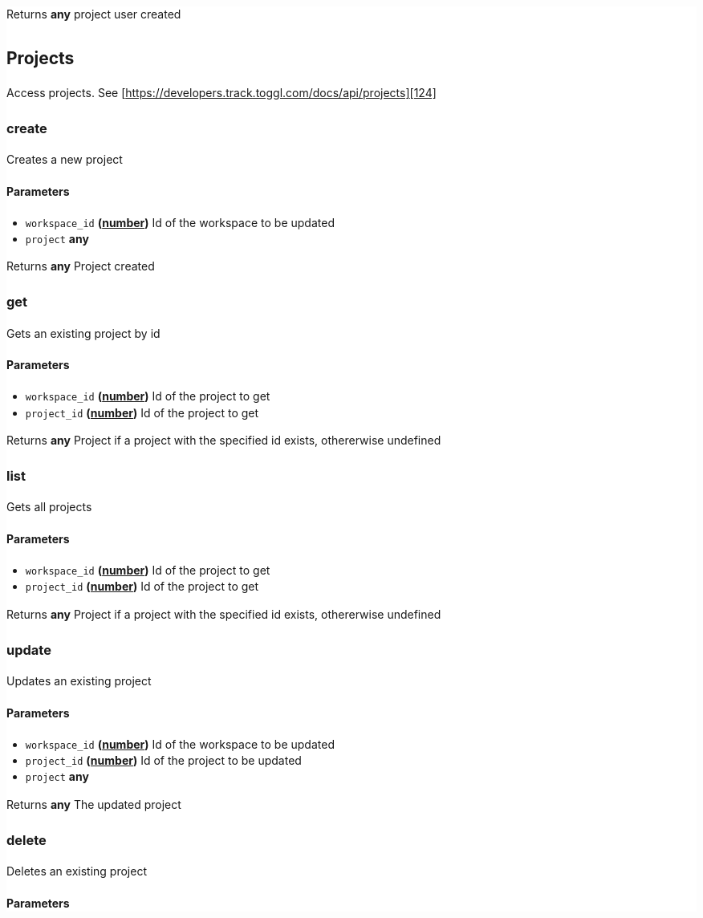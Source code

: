 Returns **any** project user created

## Projects

Access projects. See [https://developers.track.toggl.com/docs/api/projects][124]

### create

Creates a new project

#### Parameters

*   `workspace_id` **([number][113])** Id of the workspace to be updated
*   `project` **any**&#x20;

Returns **any** Project created

### get

Gets an existing project by id

#### Parameters

*   `workspace_id` **([number][113])** Id of the project to get
*   `project_id` **([number][113])** Id of the project to get

Returns **any** Project if a project with the specified id exists, othererwise undefined

### list

Gets all projects

#### Parameters

*   `workspace_id` **([number][113])** Id of the project to get
*   `project_id` **([number][113])** Id of the project to get

Returns **any** Project if a project with the specified id exists, othererwise undefined

### update

Updates an existing project

#### Parameters

*   `workspace_id` **([number][113])** Id of the workspace to be updated
*   `project_id` **([number][113])** Id of the project to be updated
*   `project` **any**&#x20;

Returns **any** The updated project

### delete

Deletes an existing project

#### Parameters


[1]: #togglclient
[2]: #properties
[3]: #workspaces
[4]: #list
[5]: #get
[6]: #parameters
[7]: #update
[8]: #parameters-1
[9]: #users
[10]: #parameters-2
[11]: #clients
[12]: #parameters-3
[13]: #groups
[14]: #parameters-4
[15]: #projects
[16]: #parameters-5
[17]: #tasks
[18]: #parameters-6
[19]: #tags
[20]: #parameters-7
[21]: #workspace
[22]: #properties-1
[23]: #defaulttoempty
[24]: #parameters-8
[25]: #mapdata
[26]: #parameters-9
[27]: #clients-1
[28]: #list-1
[29]: #create
[30]: #parameters-10
[31]: #get-1
[32]: #parameters-11
[33]: #update-1
[34]: #parameters-12
[35]: #delete
[36]: #parameters-13
[37]: #projects-1
[38]: #parameters-14
[39]: #groups-1
[40]: #create-1
[41]: #parameters-15
[42]: #update-2
[43]: #parameters-16
[44]: #delete-1
[45]: #parameters-17
[46]: #tags-1
[47]: #validatetag
[48]: #parameters-18
[49]: #create-2
[50]: #parameters-19
[51]: #update-3
[52]: #parameters-20
[53]: #delete-2
[54]: #parameters-21
[55]: #projectusers
[56]: #get-2
[57]: #parameters-22
[58]: #update-4
[59]: #parameters-23
[60]: #delete-3
[61]: #parameters-24
[62]: #create-3
[63]: #parameters-25
[64]: #projects-2
[65]: #create-4
[66]: #parameters-26
[67]: #get-3
[68]: #parameters-27
[69]: #list-2
[70]: #parameters-28
[71]: #update-5
[72]: #parameters-29
[73]: #delete-4
[74]: #parameters-30
[75]: #tasks-1
[76]: #parameters-31
[77]: #timeentries
[78]: #get-4
[79]: #parameters-32
[80]: #delete-5
[81]: #parameters-33
[82]: #list-3
[83]: #parameters-34
[84]: #create-5
[85]: #parameters-35
[86]: #start
[87]: #parameters-36
[88]: #stop
[89]: #parameters-37
[90]: #current
[91]: #update-6
[92]: #parameters-38
[93]: #reports
[94]: #weekly
[95]: #parameters-39
[96]: #weeklyall
[97]: #parameters-40
[98]: #details
[99]: #parameters-41
[100]: #detailsall
[101]: #parameters-42
[102]: #summary
[103]: #parameters-43
[104]: #summaryall
[105]: #parameters-44
[106]: #user
[107]: #current-1
[108]: #update-7
[109]: #parameters-45
[110]: #resettoken
[111]: https://github.com/toggl/toggl_api_docs/blob/master/chapters/workspaces.md
[112]: https://developer.mozilla.org/docs/Web/JavaScript/Reference/Global_Objects/Array
[113]: https://developer.mozilla.org/docs/Web/JavaScript/Reference/Global_Objects/Number
[114]: https://developer.mozilla.org/docs/Web/JavaScript/Reference/Global_Objects/String
[115]: https://developer.mozilla.org/docs/Web/JavaScript/Reference/Global_Objects/undefined
[116]: https://developer.mozilla.org/docs/Web/JavaScript/Reference/Global_Objects/Object
[117]: https://developer.mozilla.org/docs/Web/JavaScript/Reference/Global_Objects/Boolean
[118]: https://developer.mozilla.org/docs/Web/JavaScript/Reference/Global_Objects/Date
[119]: https://github.com/toggl/toggl_api_docs/blob/master/chapters/clients.md
[120]: https://github.com/toggl/toggl_api_docs/blob/master/chapters/groups.md
[121]: https://developers.track.toggl.com/docs/api/tags
[122]: https://developer.mozilla.org/docs/Web/JavaScript/Reference/Global_Objects/Error
[123]: https://github.com/toggl/toggl_api_docs/blob/master/chapters/project_users.md
[124]: https://developers.track.toggl.com/docs/api/projects
[125]: https://github.com/toggl/toggl_api_docs/blob/master/chapters/time_entries.md
[126]: https://github.com/toggl/toggl_api_docs/blob/master/reports.md
[127]: https://developers.track.toggl.com/docs/reports/weekly_reports#post-search-time-entries
[128]: https://api.track.toggl.com/reports/api/v3/workspace/{workspace_id}/search/time_entries
[129]: https://developers.track.toggl.com/docs/reports/detailed_reports#post-load-totals-detailed-report
[130]: https://api.track.toggl.com/reports/api/v2/summary
[131]: https://developers.track.toggl.com/docs/api/me
[132]: https://developers.track.toggl.com/docs/api/me#get-me
[133]: https://developers.track.toggl.com/docs/api/me#put-me
[134]: https://developers.track.toggl.com/docs/api/authentication#post-resettoken